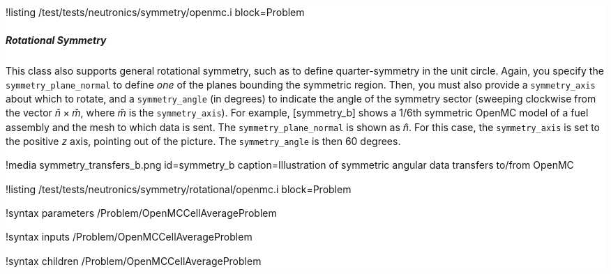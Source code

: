 !listing /test/tests/neutronics/symmetry/openmc.i
  block=Problem

##### Rotational Symmetry

This class also supports general rotational symmetry, such as to define quarter-symmetry
in the unit circle.
Again, you specify the `symmetry_plane_normal` to define *one*
of the planes bounding the symmetric region. Then, you must also provide a
`symmetry_axis` about which to rotate, and a `symmetry_angle` (in degrees) to indicate
the angle of the symmetry sector (sweeping clockwise from the vector $\hat{n}\times\hat{m}$, where $\hat{m}$
is the `symmetry_axis`). For example, [symmetry_b] shows a 1/6th symmetric OpenMC model
of a fuel assembly and the mesh to which data is sent. The `symmetry_plane_normal` is
shown as $\hat{n}$. For this case, the `symmetry_axis` is set to the positive $z$ axis,
pointing out of the picture. The `symmetry_angle` is then 60 degrees.

!media symmetry_transfers_b.png
  id=symmetry_b
  caption=Illustration of symmetric angular data transfers to/from OpenMC

!listing /test/tests/neutronics/symmetry/rotational/openmc.i
  block=Problem

!syntax parameters /Problem/OpenMCCellAverageProblem

!syntax inputs /Problem/OpenMCCellAverageProblem

!syntax children /Problem/OpenMCCellAverageProblem
